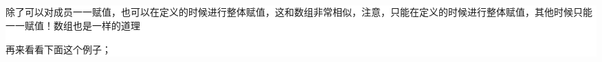 <pre><code class="language-c line-numbers"><script type="text/plain"># root @ localhost in ~/test [14:51:37]
$ gcc a.c

# root @ localhost in ~/test [14:51:40]
$ ./a.out
Otokaze 今年 18 岁，Ta 考了 119.5 分！
</script></code></pre>

除了可以对成员一一赋值，也可以在定义的时候进行整体赋值，这和数组非常相似，注意，只能在定义的时候进行整体赋值，其他时候只能一一赋值！数组也是一样的道理

<pre><code class="language-c line-numbers"><script type="text/plain">#include <stdio.h>

struct Student{
    char *name;
    int age;
    float score;
} stu = {
    "Otokaze",
    18,
    119.5f,
};

int main(){
    printf("%s 今年 %d 岁，Ta 考了 %.1f 分！\n", stu.name, stu.age, stu.score);
    return 0;
}
</script></code></pre>

再来看看下面这个例子；
<pre><code class="language-c line-numbers"><script type="text/plain">#include <stdio.h>

struct Student{
    char *name;
    int age;
    float score;
};

int main(){
    struct Student stu;
    printf("Name: ");
    scanf("%s", stu.name);
    printf("Age: ");
    scanf("%d", &stu.age);
    printf("Score: ");
    scanf("%f", &stu.score);
    printf("%s 今年 %d 岁，Ta 考了 %.1f 分！\n", stu.name, stu.age, stu.score);
    return 0;
}
</script></code></pre>

<pre><code class="language-c line-numbers"><script type="text/plain"># root @ localhost in ~/test [15:07:31]
$ gcc a.c
